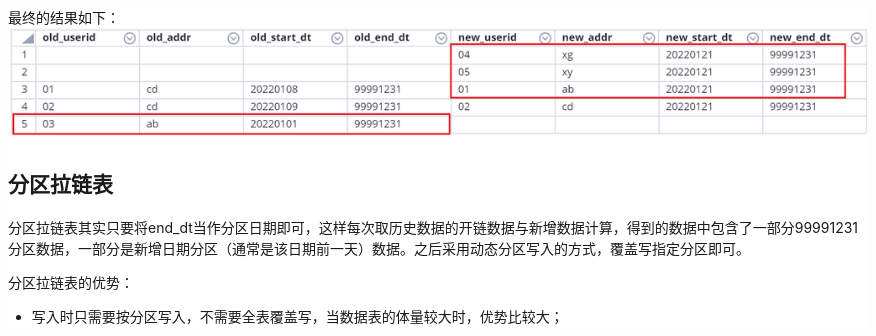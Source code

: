最终的结果如下：
![image-20240922184544890](/hive/images/image-20240922184003135.png)


## 分区拉链表

分区拉链表其实只要将end_dt当作分区日期即可，这样每次取历史数据的开链数据与新增数据计算，得到的数据中包含了一部分99991231分区数据，一部分是新增日期分区（通常是该日期前一天）数据。之后采用动态分区写入的方式，覆盖写指定分区即可。

分区拉链表的优势：

- 写入时只需要按分区写入，不需要全表覆盖写，当数据表的体量较大时，优势比较大；








